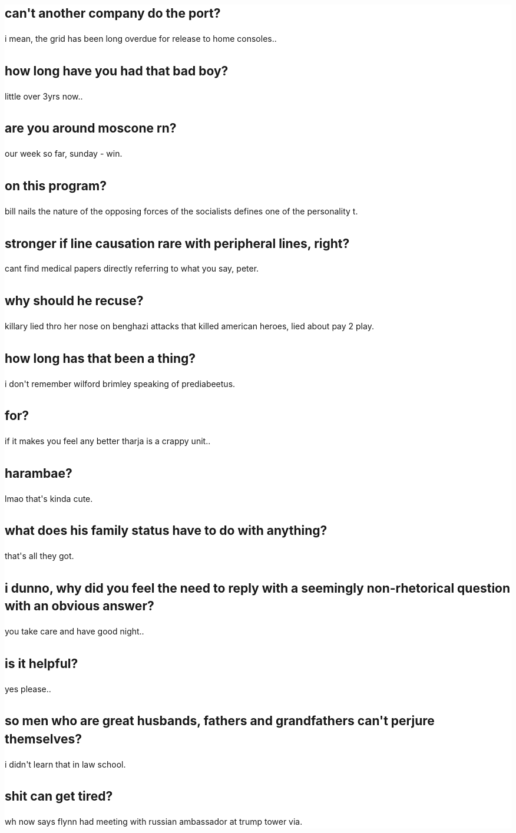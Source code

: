 ## can't another company do the port?
i mean, the grid has been long overdue for release to home consoles..

## how long have you had that bad boy?
little over 3yrs now..

## are you around moscone rn?
our week so far, sunday - win.

## on this program?
bill nails the nature of the opposing forces of the socialists  defines one of the personality t.

## stronger if line causation rare with peripheral lines, right?
cant find medical papers directly referring to what you say, peter.

## why should he recuse?
killary lied thro her nose on benghazi attacks that killed american heroes, lied about pay 2 play.

## how long has that been a thing?
i don't remember wilford brimley speaking of prediabeetus.

## for?
if it makes you feel any better tharja is a crappy unit..

## harambae?
lmao that's kinda cute.

## what does his family status have to do with anything?
that's all they got.

## i dunno, why did you feel the need to reply with a seemingly non-rhetorical question with an obvious answer?
you take care and have good night..

## is it helpful?
yes please..

## so men who are great husbands, fathers and grandfathers can't perjure themselves?
i didn't learn that in law school.

## shit can get tired?
wh now says flynn had meeting with russian ambassador at trump tower via.
